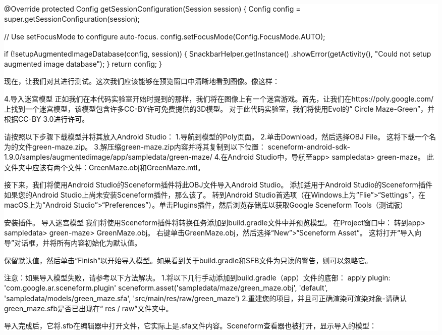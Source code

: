 @Override
protected Config getSessionConfiguration(Session session) {
  Config config = super.getSessionConfiguration(session);

  // Use setFocusMode to configure auto-focus.
  config.setFocusMode(Config.FocusMode.AUTO);


  if (!setupAugmentedImageDatabase(config, session)) {
    SnackbarHelper.getInstance()
        .showError(getActivity(), "Could not setup augmented image database");
  }
  return config;
}

现在，让我们对其进行测试。这次我们应该能够在预览窗口中清晰地看到图像。像这样：

4.导入迷宫模型
正如我们在本代码实验室开始时提到的那样，我们将在图像上有一个迷宫游戏。首先，让我们在https://poly.google.com/上找到一个迷宫模型，该模型包含许多CC-BY许可免费提供的3D模型。
对于此代码实验室，我们将使用Evol的“ Circle Maze-Green”，并根据CC-BY 3.0进行许可。

请按照以下步骤下载模型并将其放入Android Studio：
1.导航到模型的Poly页面。
2.单击Download，然后选择OBJ File。
这将下载一个名为的文件green-maze.zip。
3.解压缩green-maze.zip内容并将其复制到以下位置：
sceneform-android-sdk-1.9.0/samples/augmentedimage/app/sampledata/green-maze/
4.在Android Studio中，导航至app> sampledata> green-maze。
此文件夹中应该有两个文件：GreenMaze.obj和GreenMaze.mtl。

接下来，我们将使用Android Studio的Sceneform插件将此OBJ文件导入Android Studio。
添加适用于Android Studio的Sceneform插件
如果您的Android Studio上尚未安装Sceneform插件，那么该了。
转到Android Studio首选项（在Windows上为“Flie”>“Settings”，在macOS上为“Android Studio”>“Preferences”）。单击Plugins插件，然后浏览存储库以获取Google Sceneform Tools（测试版）

安装插件。
导入迷宫模型
我们将使用Sceneform插件将转换任务添加到build.gradle文件中并预览模型。
在Project窗口中：
转到app> sampledata> green-maze> GreenMaze.obj。
右键单击GreenMaze.obj，然后选择“New”>“Sceneform Asset”。
这将打开“导入向导”对话框，并将所有内容初始化为默认值。

保留默认值，然后单击“Finish”以开始导入模型。如果看到关于build.gradle和SFB文件为只读的警告，则可以忽略它。

注意：如果导入模型失败，请参考以下方法解决。
1.将以下几行手动添加到build.gradle（app）文件的底部：
apply plugin: 'com.google.ar.sceneform.plugin'
sceneform.asset('sampledata/maze/green_maze.obj', 
               'default',                           'sampledata/models/green_maze.sfa',         'src/main/res/raw/green_maze')
2.重建您的项目，并且可正确渲染可渲染对象-请确认green_maze.sfb是否已出现在“ res / raw”文件夹中。

导入完成后，它将.sfb在编辑器中打开文件，它实际上是.sfa文件内容。Sceneform查看器也被打开，显示导入的模型：
